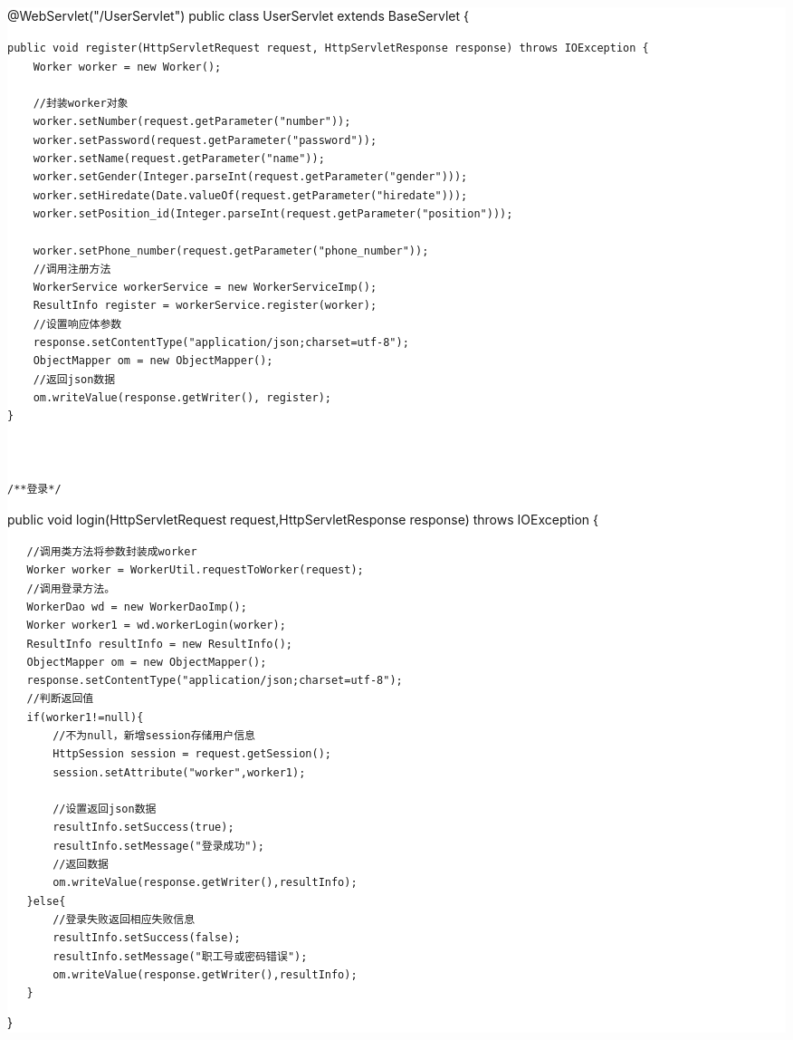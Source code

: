 @WebServlet("/UserServlet")
public class UserServlet extends BaseServlet {

    public void register(HttpServletRequest request, HttpServletResponse response) throws IOException {
        Worker worker = new Worker();

        //封装worker对象
        worker.setNumber(request.getParameter("number"));
        worker.setPassword(request.getParameter("password"));
        worker.setName(request.getParameter("name"));
        worker.setGender(Integer.parseInt(request.getParameter("gender")));
        worker.setHiredate(Date.valueOf(request.getParameter("hiredate")));
        worker.setPosition_id(Integer.parseInt(request.getParameter("position")));

        worker.setPhone_number(request.getParameter("phone_number"));
        //调用注册方法
        WorkerService workerService = new WorkerServiceImp();
        ResultInfo register = workerService.register(worker);
        //设置响应体参数
        response.setContentType("application/json;charset=utf-8");
        ObjectMapper om = new ObjectMapper();
        //返回json数据
        om.writeValue(response.getWriter(), register);
    }



    /**登录*/
   public void login(HttpServletRequest request,HttpServletResponse response) throws IOException {

       //调用类方法将参数封装成worker
       Worker worker = WorkerUtil.requestToWorker(request);
       //调用登录方法。
       WorkerDao wd = new WorkerDaoImp();
       Worker worker1 = wd.workerLogin(worker);
       ResultInfo resultInfo = new ResultInfo();
       ObjectMapper om = new ObjectMapper();
       response.setContentType("application/json;charset=utf-8");
       //判断返回值
       if(worker1!=null){
           //不为null，新增session存储用户信息
           HttpSession session = request.getSession();
           session.setAttribute("worker",worker1);

           //设置返回json数据
           resultInfo.setSuccess(true);
           resultInfo.setMessage("登录成功");
           //返回数据
           om.writeValue(response.getWriter(),resultInfo);
       }else{
           //登录失败返回相应失败信息
           resultInfo.setSuccess(false);
           resultInfo.setMessage("职工号或密码错误");
           om.writeValue(response.getWriter(),resultInfo);
       }
   }
